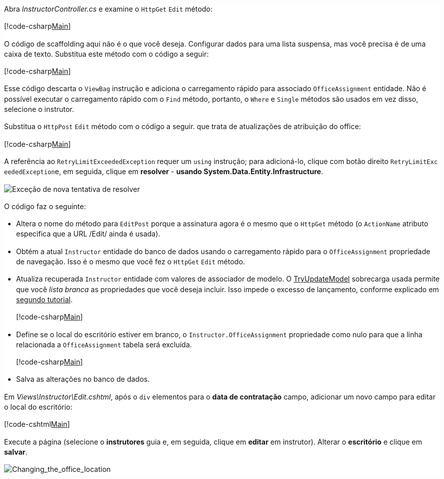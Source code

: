Abra *InstructorController.cs* e examine o `HttpGet` `Edit` método:

[!code-csharp[Main](updating-related-data-with-the-entity-framework-in-an-asp-net-mvc-application/samples/sample9.cs)]

O código de scaffolding aqui não é o que você deseja. Configurar dados para uma lista suspensa, mas você precisa é de uma caixa de texto. Substitua este método com o código a seguir:

[!code-csharp[Main](updating-related-data-with-the-entity-framework-in-an-asp-net-mvc-application/samples/sample10.cs?highlight=7-10)]

Esse código descarta o `ViewBag` instrução e adiciona o carregamento rápido para associado `OfficeAssignment` entidade. Não é possível executar o carregamento rápido com o `Find` método, portanto, o `Where` e `Single` métodos são usados em vez disso, selecione o instrutor.

Substitua o `HttpPost` `Edit` método com o código a seguir. que trata de atualizações de atribuição do office:

[!code-csharp[Main](updating-related-data-with-the-entity-framework-in-an-asp-net-mvc-application/samples/sample11.cs)]

A referência ao `RetryLimitExceededException` requer um `using` instrução; para adicioná-lo, clique com botão direito `RetryLimitExceededException`e, em seguida, clique em **resolver** - **usando System.Data.Entity.Infrastructure**.

![Exceção de nova tentativa de resolver](updating-related-data-with-the-entity-framework-in-an-asp-net-mvc-application/_static/image7.png)

O código faz o seguinte:

- Altera o nome do método para `EditPost` porque a assinatura agora é o mesmo que o `HttpGet` método (o `ActionName` atributo especifica que a URL /Edit/ ainda é usada).
- Obtém a atual `Instructor` entidade do banco de dados usando o carregamento rápido para o `OfficeAssignment` propriedade de navegação. Isso é o mesmo que você fez o `HttpGet` `Edit` método.
- Atualiza recuperada `Instructor` entidade com valores de associador de modelo. O [TryUpdateModel](https://msdn.microsoft.com/library/dd470908(v=vs.108).aspx) sobrecarga usada permite que você *lista branca* as propriedades que você deseja incluir. Isso impede o excesso de lançamento, conforme explicado em [segundo tutorial](implementing-basic-crud-functionality-with-the-entity-framework-in-asp-net-mvc-application.md).

    [!code-csharp[Main](updating-related-data-with-the-entity-framework-in-an-asp-net-mvc-application/samples/sample12.cs)]
- Define se o local do escritório estiver em branco, o `Instructor.OfficeAssignment` propriedade como nulo para que a linha relacionada a `OfficeAssignment` tabela será excluída.

    [!code-csharp[Main](updating-related-data-with-the-entity-framework-in-an-asp-net-mvc-application/samples/sample13.cs)]
- Salva as alterações no banco de dados.

Em *Views\Instructor\Edit.cshtml*, após o `div` elementos para o **data de contratação** campo, adicionar um novo campo para editar o local do escritório:

[!code-cshtml[Main](updating-related-data-with-the-entity-framework-in-an-asp-net-mvc-application/samples/sample14.cshtml)]

Execute a página (selecione o **instrutores** guia e, em seguida, clique em **editar** em instrutor). Alterar o **escritório** e clique em **salvar**.

![Changing_the_office_location](updating-related-data-with-the-entity-framework-in-an-asp-net-mvc-application/_static/image8.png)
